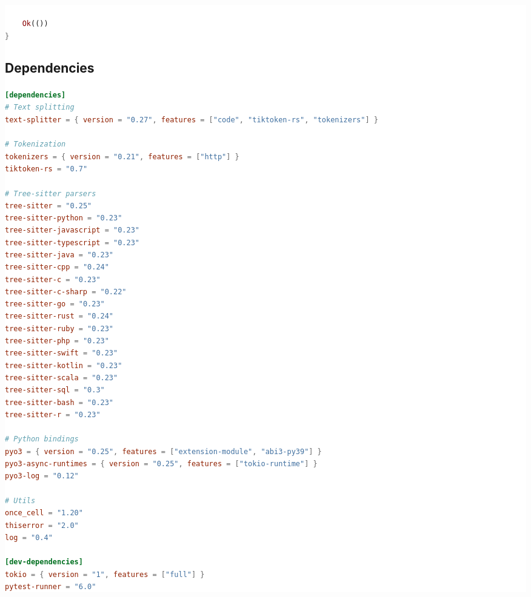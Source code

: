 ```rust
    
    Ok(())
}
```

## Dependencies

```toml
[dependencies]
# Text splitting
text-splitter = { version = "0.27", features = ["code", "tiktoken-rs", "tokenizers"] }

# Tokenization
tokenizers = { version = "0.21", features = ["http"] }
tiktoken-rs = "0.7"

# Tree-sitter parsers
tree-sitter = "0.25"
tree-sitter-python = "0.23"
tree-sitter-javascript = "0.23"
tree-sitter-typescript = "0.23"
tree-sitter-java = "0.23"
tree-sitter-cpp = "0.24"
tree-sitter-c = "0.23"
tree-sitter-c-sharp = "0.22"
tree-sitter-go = "0.23"
tree-sitter-rust = "0.24"
tree-sitter-ruby = "0.23"
tree-sitter-php = "0.23"
tree-sitter-swift = "0.23"
tree-sitter-kotlin = "0.23"
tree-sitter-scala = "0.23"
tree-sitter-sql = "0.3"
tree-sitter-bash = "0.23"
tree-sitter-r = "0.23"

# Python bindings
pyo3 = { version = "0.25", features = ["extension-module", "abi3-py39"] }
pyo3-async-runtimes = { version = "0.25", features = ["tokio-runtime"] }
pyo3-log = "0.12"

# Utils
once_cell = "1.20"
thiserror = "2.0"
log = "0.4"

[dev-dependencies]
tokio = { version = "1", features = ["full"] }
pytest-runner = "6.0"
```
